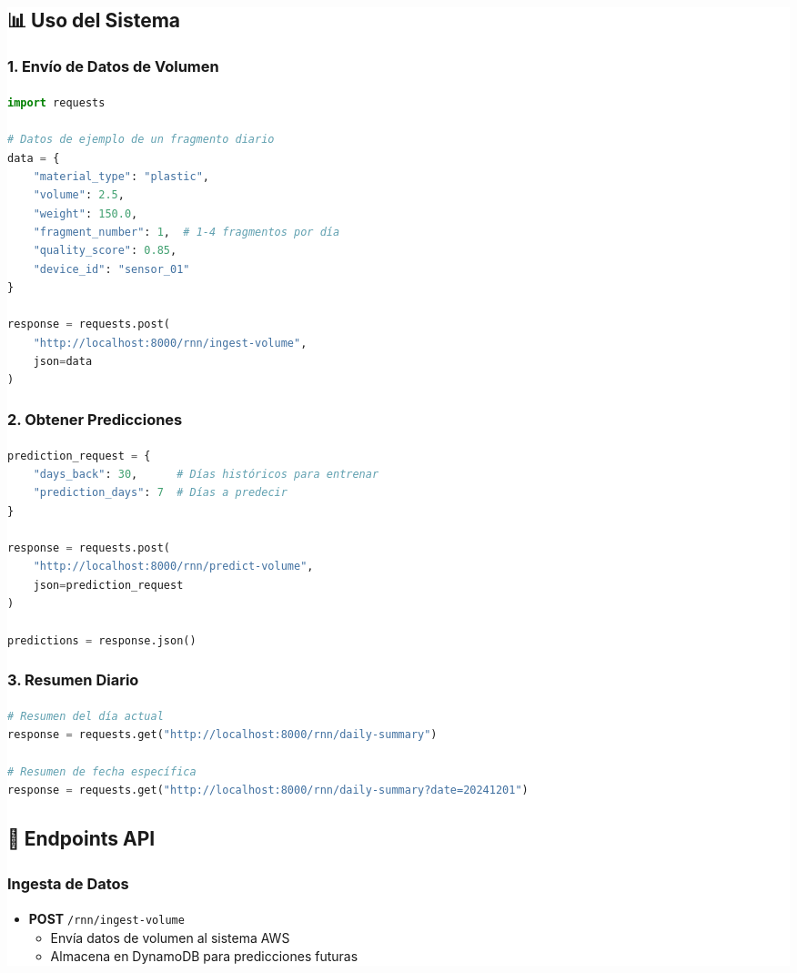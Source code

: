 ## 📊 Uso del Sistema

### 1. Envío de Datos de Volumen
```python
import requests

# Datos de ejemplo de un fragmento diario
data = {
    "material_type": "plastic",
    "volume": 2.5,
    "weight": 150.0,
    "fragment_number": 1,  # 1-4 fragmentos por día
    "quality_score": 0.85,
    "device_id": "sensor_01"
}

response = requests.post(
    "http://localhost:8000/rnn/ingest-volume",
    json=data
)
```

### 2. Obtener Predicciones
```python
prediction_request = {
    "days_back": 30,      # Días históricos para entrenar
    "prediction_days": 7  # Días a predecir
}

response = requests.post(
    "http://localhost:8000/rnn/predict-volume",
    json=prediction_request
)

predictions = response.json()
```

### 3. Resumen Diario
```python
# Resumen del día actual
response = requests.get("http://localhost:8000/rnn/daily-summary")

# Resumen de fecha específica
response = requests.get("http://localhost:8000/rnn/daily-summary?date=20241201")
```

## 🔧 Endpoints API

### Ingesta de Datos
- **POST** `/rnn/ingest-volume`
  - Envía datos de volumen al sistema AWS
  - Almacena en DynamoDB para predicciones futuras
